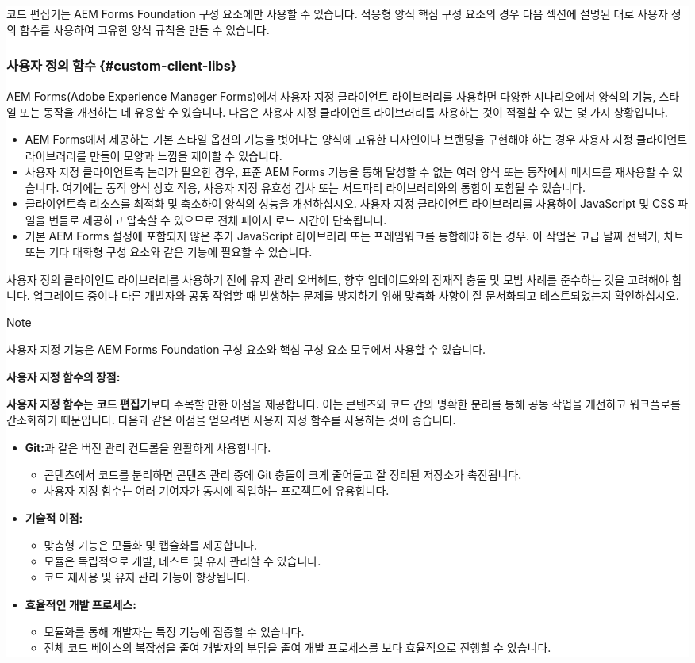 코드 편집기는 AEM Forms Foundation 구성 요소에만 사용할 수 있습니다. 적응형 양식 핵심 구성 요소의 경우 다음 섹션에 설명된 대로 사용자 정의 함수를 사용하여 고유한 양식 규칙을 만들 수 있습니다.

### 사용자 정의 함수 {#custom-client-libs}

AEM Forms(Adobe Experience Manager Forms)에서 사용자 지정 클라이언트 라이브러리를 사용하면 다양한 시나리오에서 양식의 기능, 스타일 또는 동작을 개선하는 데 유용할 수 있습니다. 다음은 사용자 지정 클라이언트 라이브러리를 사용하는 것이 적절할 수 있는 몇 가지 상황입니다.

* AEM Forms에서 제공하는 기본 스타일 옵션의 기능을 벗어나는 양식에 고유한 디자인이나 브랜딩을 구현해야 하는 경우 사용자 지정 클라이언트 라이브러리를 만들어 모양과 느낌을 제어할 수 있습니다.
* 사용자 지정 클라이언트측 논리가 필요한 경우, 표준 AEM Forms 기능을 통해 달성할 수 없는 여러 양식 또는 동작에서 메서드를 재사용할 수 있습니다. 여기에는 동적 양식 상호 작용, 사용자 지정 유효성 검사 또는 서드파티 라이브러리와의 통합이 포함될 수 있습니다.
* 클라이언트측 리소스를 최적화 및 축소하여 양식의 성능을 개선하십시오. 사용자 지정 클라이언트 라이브러리를 사용하여 JavaScript 및 CSS 파일을 번들로 제공하고 압축할 수 있으므로 전체 페이지 로드 시간이 단축됩니다.
* 기본 AEM Forms 설정에 포함되지 않은 추가 JavaScript 라이브러리 또는 프레임워크를 통합해야 하는 경우. 이 작업은 고급 날짜 선택기, 차트 또는 기타 대화형 구성 요소와 같은 기능에 필요할 수 있습니다.

사용자 정의 클라이언트 라이브러리를 사용하기 전에 유지 관리 오버헤드, 향후 업데이트와의 잠재적 충돌 및 모범 사례를 준수하는 것을 고려해야 합니다. 업그레이드 중이나 다른 개발자와 공동 작업할 때 발생하는 문제를 방지하기 위해 맞춤화 사항이 잘 문서화되고 테스트되었는지 확인하십시오.

>[!NOTE]
> 사용자 지정 기능은 AEM Forms Foundation 구성 요소와 핵심 구성 요소 모두에서 사용할 수 있습니다.

**사용자 지정 함수의 장점:**

**사용자 지정 함수**&#x200B;는 **코드 편집기**&#x200B;보다 주목할 만한 이점을 제공합니다. 이는 콘텐츠와 코드 간의 명확한 분리를 통해 공동 작업을 개선하고 워크플로를 간소화하기 때문입니다. 다음과 같은 이점을 얻으려면 사용자 지정 함수를 사용하는 것이 좋습니다.

* **Git:**&#x200B;과 같은 버전 관리 컨트롤을 원활하게 사용합니다.
   * 콘텐츠에서 코드를 분리하면 콘텐츠 관리 중에 Git 충돌이 크게 줄어들고 잘 정리된 저장소가 촉진됩니다.
   * 사용자 지정 함수는 여러 기여자가 동시에 작업하는 프로젝트에 유용합니다.

* **기술적 이점:**
   * 맞춤형 기능은 모듈화 및 캡슐화를 제공합니다.
   * 모듈은 독립적으로 개발, 테스트 및 유지 관리할 수 있습니다.
   * 코드 재사용 및 유지 관리 기능이 향상됩니다.

* **효율적인 개발 프로세스:**
   * 모듈화를 통해 개발자는 특정 기능에 집중할 수 있습니다.
   * 전체 코드 베이스의 복잡성을 줄여 개발자의 부담을 줄여 개발 프로세스를 보다 효율적으로 진행할 수 있습니다.
